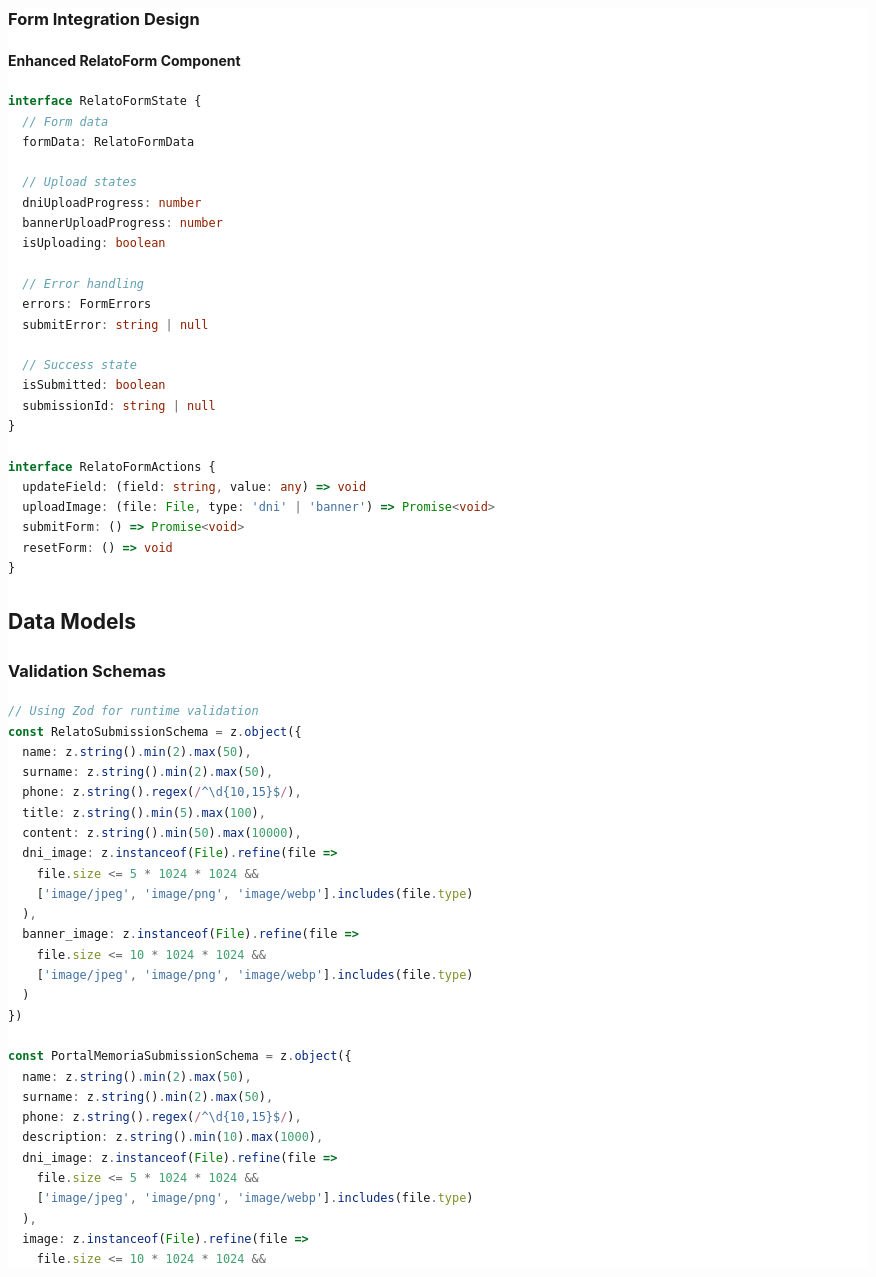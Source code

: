 ### Form Integration Design

#### Enhanced RelatoForm Component
```typescript
interface RelatoFormState {
  // Form data
  formData: RelatoFormData
  
  // Upload states
  dniUploadProgress: number
  bannerUploadProgress: number
  isUploading: boolean
  
  // Error handling
  errors: FormErrors
  submitError: string | null
  
  // Success state
  isSubmitted: boolean
  submissionId: string | null
}

interface RelatoFormActions {
  updateField: (field: string, value: any) => void
  uploadImage: (file: File, type: 'dni' | 'banner') => Promise<void>
  submitForm: () => Promise<void>
  resetForm: () => void
}
```

## Data Models

### Validation Schemas

```typescript
// Using Zod for runtime validation
const RelatoSubmissionSchema = z.object({
  name: z.string().min(2).max(50),
  surname: z.string().min(2).max(50),
  phone: z.string().regex(/^\d{10,15}$/),
  title: z.string().min(5).max(100),
  content: z.string().min(50).max(10000),
  dni_image: z.instanceof(File).refine(file => 
    file.size <= 5 * 1024 * 1024 && 
    ['image/jpeg', 'image/png', 'image/webp'].includes(file.type)
  ),
  banner_image: z.instanceof(File).refine(file => 
    file.size <= 10 * 1024 * 1024 && 
    ['image/jpeg', 'image/png', 'image/webp'].includes(file.type)
  )
})

const PortalMemoriaSubmissionSchema = z.object({
  name: z.string().min(2).max(50),
  surname: z.string().min(2).max(50),
  phone: z.string().regex(/^\d{10,15}$/),
  description: z.string().min(10).max(1000),
  dni_image: z.instanceof(File).refine(file => 
    file.size <= 5 * 1024 * 1024 && 
    ['image/jpeg', 'image/png', 'image/webp'].includes(file.type)
  ),
  image: z.instanceof(File).refine(file => 
    file.size <= 10 * 1024 * 1024 && 
```